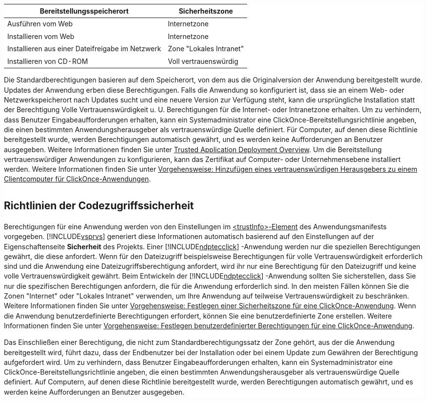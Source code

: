 |Bereitstellungsspeicherort|Sicherheitszone|  
|-------------------------|-------------------|  
|Ausführen vom Web|Internetzone|  
|Installieren vom Web|Internetzone|  
|Installieren aus einer Dateifreigabe im Netzwerk|Zone "Lokales Intranet"|  
|Installieren von CD-ROM|Voll vertrauenswürdig|  
  
 Die Standardberechtigungen basieren auf dem Speicherort, von dem aus die Originalversion der Anwendung bereitgestellt wurde. Updates der Anwendung erben diese Berechtigungen. Falls die Anwendung so konfiguriert ist, dass sie an einem Web- oder Netzwerkspeicherort nach Updates sucht und eine neuere Version zur Verfügung steht, kann die ursprüngliche Installation statt der Berechtigung Volle Vertrauenswürdigkeit u. U. Berechtigungen für die Internet- oder Intranetzone erhalten. Um zu verhindern, dass Benutzer Eingabeaufforderungen erhalten, kann ein Systemadministrator eine ClickOnce-Bereitstellungsrichtlinie angeben, die einen bestimmten Anwendungsherausgeber als vertrauenswürdige Quelle definiert. Für Computer, auf denen diese Richtlinie bereitgestellt wurde, werden Berechtigungen automatisch gewährt, und es werden keine Aufforderungen an Benutzer ausgegeben. Weitere Informationen finden Sie unter [Trusted Application Deployment Overview](../deployment/trusted-application-deployment-overview.md). Um die Bereitstellung vertrauenswürdiger Anwendungen zu konfigurieren, kann das Zertifikat auf Computer- oder Unternehmensebene installiert werden. Weitere Informationen finden Sie unter [Vorgehensweise: Hinzufügen eines vertrauenswürdigen Herausgebers zu einem Clientcomputer für ClickOnce-Anwendungen](../deployment/how-to-add-a-trusted-publisher-to-a-client-computer-for-clickonce-applications.md).  
  
## <a name="code-access-security-policies"></a>Richtlinien der Codezugriffssicherheit  
 Berechtigungen für eine Anwendung werden von den Einstellungen im [\<trustInfo>-Element](../deployment/trustinfo-element-clickonce-application.md) des Anwendungsmanifests vorgegeben. [!INCLUDE[vsprvs](../includes/vsprvs-md.md)] generiert diese Informationen automatisch basierend auf den Einstellungen auf der Eigenschaftenseite **Sicherheit** des Projekts. Einer [!INCLUDE[ndptecclick](../includes/ndptecclick-md.md)] -Anwendung werden nur die speziellen Berechtigungen gewährt, die diese anfordert. Wenn für den Dateizugriff beispielsweise Berechtigungen für volle Vertrauenswürdigkeit erforderlich sind und die Anwendung eine Dateizugriffsberechtigung anfordert, wird ihr nur eine Berechtigung für den Dateizugriff und keine volle Vertrauenswürdigkeit gewährt. Beim Entwickeln der [!INCLUDE[ndptecclick](../includes/ndptecclick-md.md)] -Anwendung sollten Sie sicherstellen, dass Sie nur die spezifischen Berechtigungen anfordern, die für die Anwendung erforderlich sind. In den meisten Fällen können Sie die Zonen "Internet" oder "Lokales Intranet" verwenden, um Ihre Anwendung auf teilweise Vertrauenswürdigkeit zu beschränken. Weitere Informationen finden Sie unter [Vorgehensweise: Festlegen einer Sicherheitszone für eine ClickOnce-Anwendung](../deployment/how-to-set-a-security-zone-for-a-clickonce-application.md). Wenn die Anwendung benutzerdefinierte Berechtigungen erfordert, können Sie eine benutzerdefinierte Zone erstellen. Weitere Informationen finden Sie unter [Vorgehensweise: Festlegen benutzerdefinierter Berechtigungen für eine ClickOnce-Anwendung](../deployment/how-to-set-custom-permissions-for-a-clickonce-application.md).  
  
 Das Einschließen einer Berechtigung, die nicht zum Standardberechtigungssatz der Zone gehört, aus der die Anwendung bereitgestellt wird, führt dazu, dass der Endbenutzer bei der Installation oder bei einem Update zum Gewähren der Berechtigung aufgefordert wird. Um zu verhindern, dass Benutzer Eingabeaufforderungen erhalten, kann ein Systemadministrator eine ClickOnce-Bereitstellungsrichtlinie angeben, die einen bestimmten Anwendungsherausgeber als vertrauenswürdige Quelle definiert. Auf Computern, auf denen diese Richtlinie bereitgestellt wurde, werden Berechtigungen automatisch gewährt, und es werden keine Aufforderungen an Benutzer ausgegeben.  
  